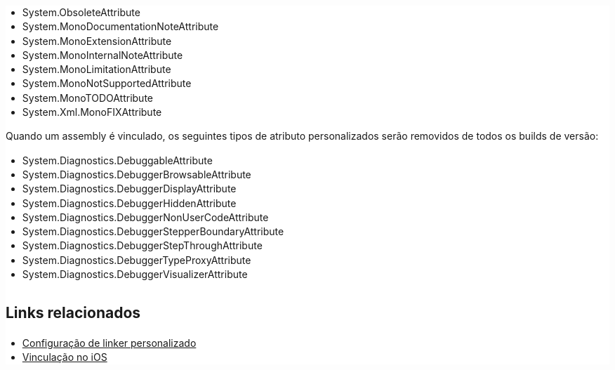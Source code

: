 - System.ObsoleteAttribute
- System.MonoDocumentationNoteAttribute
- System.MonoExtensionAttribute
- System.MonoInternalNoteAttribute
- System.MonoLimitationAttribute
- System.MonoNotSupportedAttribute
- System.MonoTODOAttribute
- System.Xml.MonoFIXAttribute

Quando um assembly é vinculado, os seguintes tipos de atributo personalizados serão removidos de todos os builds de versão:

- System.Diagnostics.DebuggableAttribute
- System.Diagnostics.DebuggerBrowsableAttribute
- System.Diagnostics.DebuggerDisplayAttribute
- System.Diagnostics.DebuggerHiddenAttribute
- System.Diagnostics.DebuggerNonUserCodeAttribute
- System.Diagnostics.DebuggerStepperBoundaryAttribute
- System.Diagnostics.DebuggerStepThroughAttribute
- System.Diagnostics.DebuggerTypeProxyAttribute
- System.Diagnostics.DebuggerVisualizerAttribute

## <a name="related-links"></a>Links relacionados

- [Configuração de linker personalizado](~/cross-platform/deploy-test/linker.md)
- [Vinculação no iOS](~/ios/deploy-test/linker.md)
